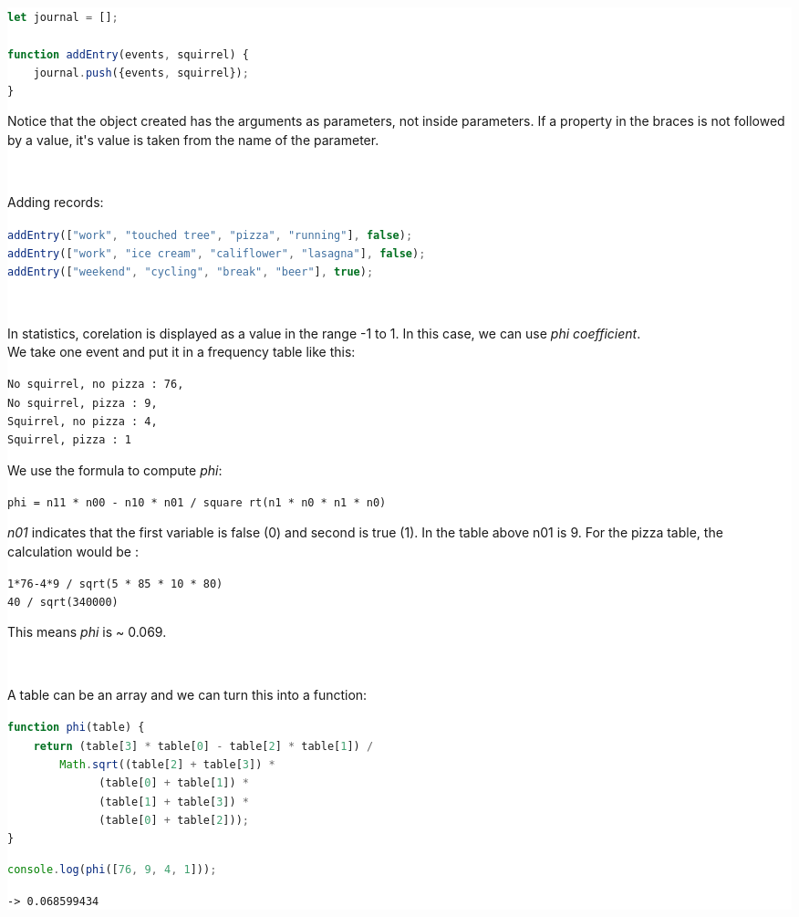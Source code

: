 ```js
let journal = [];

function addEntry(events, squirrel) {
	journal.push({events, squirrel});
}
```

Notice that the object created has the arguments as parameters, not inside parameters. If a property in the braces is not followed by a value, it's value is taken from the name of the parameter.

&nbsp;


Adding records:
```js
addEntry(["work", "touched tree", "pizza", "running"], false);
addEntry(["work", "ice cream", "califlower", "lasagna"], false);
addEntry(["weekend", "cycling", "break", "beer"], true);
```


&nbsp;

In statistics, corelation is displayed as a value in the range -1 to 1.
In this case, we can use _phi coefficient_.     
We take one event and put it in a frequency table like this:
```
No squirrel, no pizza : 76,
No squirrel, pizza : 9,
Squirrel, no pizza : 4,
Squirrel, pizza : 1
```

We use the formula to compute _phi_:    
```
phi = n11 * n00 - n10 * n01 / square rt(n1 * n0 * n1 * n0)    
```

_n01_ indicates that the first variable is false (0) and second is true (1).
In the table above n01 is 9.
For the pizza table, the calculation would be :
```
1*76-4*9 / sqrt(5 * 85 * 10 * 80)
40 / sqrt(340000)
```
This means _phi_ is ~ 0.069.

&nbsp;

A table can be an array and we can turn this into a function:
```js
function phi(table) {
	return (table[3] * table[0] - table[2] * table[1]) /
		Math.sqrt((table[2] + table[3]) *
			  (table[0] + table[1]) *
		 	  (table[1] + table[3]) *
			  (table[0] + table[2]));
}
```
```js
console.log(phi([76, 9, 4, 1]));
```
```
-> 0.068599434
```
